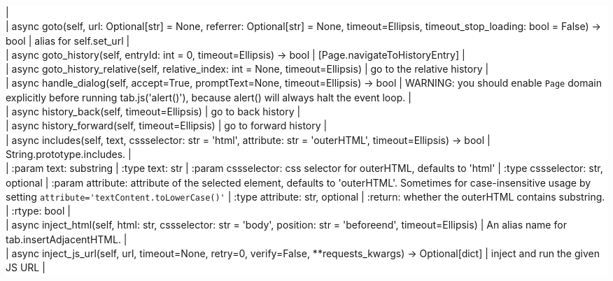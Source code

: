  |  
 |  async goto(self, url: Optional[str] = None, referrer: Optional[str] = None, timeout=Ellipsis, timeout_stop_loading: bool = False) -> bool
 |      alias for self.set_url
 |  
 |  async goto_history(self, entryId: int = 0, timeout=Ellipsis) -> bool
 |      [Page.navigateToHistoryEntry]
 |  
 |  async goto_history_relative(self, relative_index: int = None, timeout=Ellipsis)
 |      go to the relative history
 |  
 |  async handle_dialog(self, accept=True, promptText=None, timeout=Ellipsis) -> bool
 |      WARNING: you should enable `Page` domain explicitly before running tab.js('alert()'), because alert() will always halt the event loop.
 |  
 |  async history_back(self, timeout=Ellipsis)
 |      go to back history
 |  
 |  async history_forward(self, timeout=Ellipsis)
 |      go to forward history
 |  
 |  async includes(self, text, cssselector: str = 'html', attribute: str = 'outerHTML', timeout=Ellipsis) -> bool
 |      String.prototype.includes.
 |      
 |      :param text: substring
 |      :type text: str
 |      :param cssselector: css selector for outerHTML, defaults to 'html'
 |      :type cssselector: str, optional
 |      :param attribute: attribute of the selected element, defaults to 'outerHTML'. Sometimes for case-insensitive usage by setting `attribute='textContent.toLowerCase()'`
 |      :type attribute: str, optional
 |      :return: whether the outerHTML contains substring.
 |      :rtype: bool
 |  
 |  async inject_html(self, html: str, cssselector: str = 'body', position: str = 'beforeend', timeout=Ellipsis)
 |      An alias name for tab.insertAdjacentHTML.
 |  
 |  async inject_js_url(self, url, timeout=None, retry=0, verify=False, **requests_kwargs) -> Optional[dict]
 |      inject and run the given JS URL
 |  